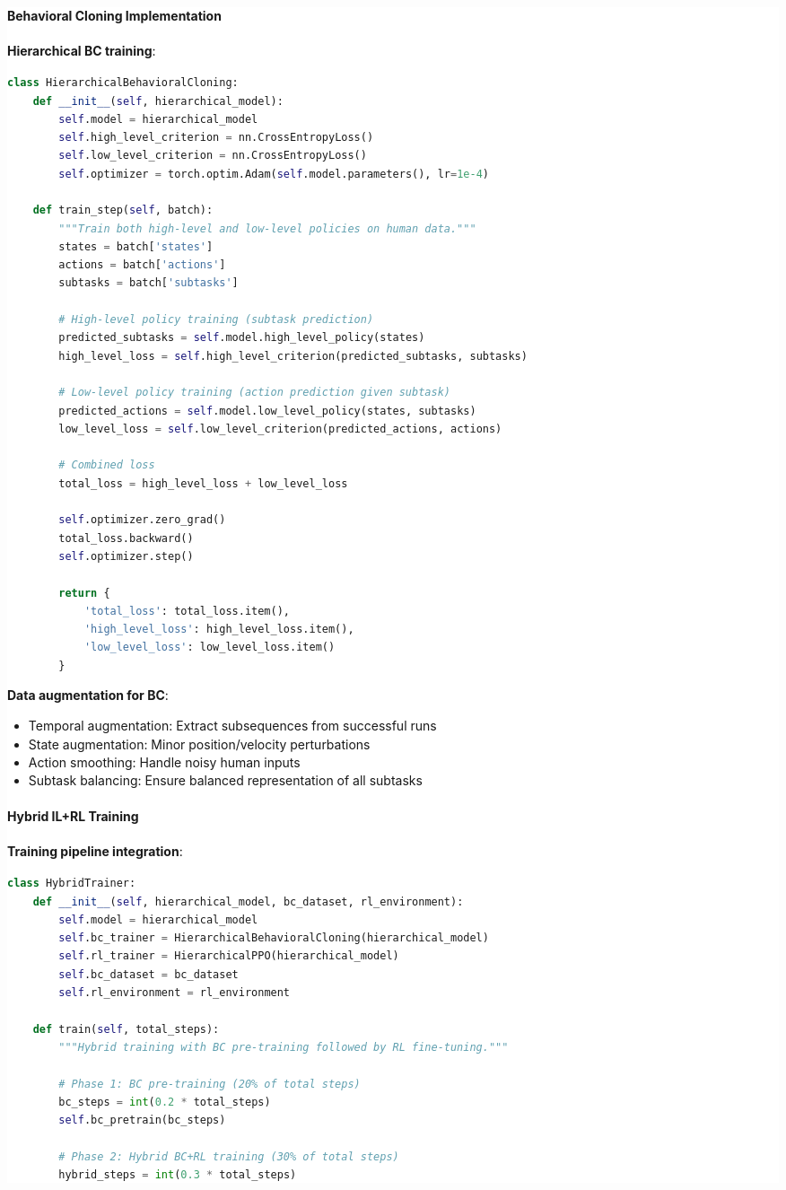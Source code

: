 #### Behavioral Cloning Implementation
**Hierarchical BC training**:
```python
class HierarchicalBehavioralCloning:
    def __init__(self, hierarchical_model):
        self.model = hierarchical_model
        self.high_level_criterion = nn.CrossEntropyLoss()
        self.low_level_criterion = nn.CrossEntropyLoss()
        self.optimizer = torch.optim.Adam(self.model.parameters(), lr=1e-4)
    
    def train_step(self, batch):
        """Train both high-level and low-level policies on human data."""
        states = batch['states']
        actions = batch['actions']
        subtasks = batch['subtasks']
        
        # High-level policy training (subtask prediction)
        predicted_subtasks = self.model.high_level_policy(states)
        high_level_loss = self.high_level_criterion(predicted_subtasks, subtasks)
        
        # Low-level policy training (action prediction given subtask)
        predicted_actions = self.model.low_level_policy(states, subtasks)
        low_level_loss = self.low_level_criterion(predicted_actions, actions)
        
        # Combined loss
        total_loss = high_level_loss + low_level_loss
        
        self.optimizer.zero_grad()
        total_loss.backward()
        self.optimizer.step()
        
        return {
            'total_loss': total_loss.item(),
            'high_level_loss': high_level_loss.item(),
            'low_level_loss': low_level_loss.item()
        }
```

**Data augmentation for BC**:
- Temporal augmentation: Extract subsequences from successful runs
- State augmentation: Minor position/velocity perturbations
- Action smoothing: Handle noisy human inputs
- Subtask balancing: Ensure balanced representation of all subtasks

#### Hybrid IL+RL Training
**Training pipeline integration**:
```python
class HybridTrainer:
    def __init__(self, hierarchical_model, bc_dataset, rl_environment):
        self.model = hierarchical_model
        self.bc_trainer = HierarchicalBehavioralCloning(hierarchical_model)
        self.rl_trainer = HierarchicalPPO(hierarchical_model)
        self.bc_dataset = bc_dataset
        self.rl_environment = rl_environment
    
    def train(self, total_steps):
        """Hybrid training with BC pre-training followed by RL fine-tuning."""
        
        # Phase 1: BC pre-training (20% of total steps)
        bc_steps = int(0.2 * total_steps)
        self.bc_pretrain(bc_steps)
        
        # Phase 2: Hybrid BC+RL training (30% of total steps)
        hybrid_steps = int(0.3 * total_steps)
```